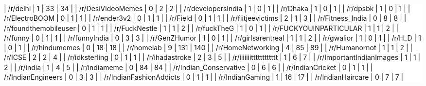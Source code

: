 | /r/delhi           | 1     | 33       | 34    |
| /r/DesiVideoMemes  | 0     | 2        | 2     |
| /r/developersIndia | 1     | 0        | 1     |
| /r/Dhaka           | 1     | 0        | 1     |
| /r/dpsbk           | 1     | 0        | 1     |
| /r/ElectroBOOM     | 0     | 1        | 1     |
| /r/ender3v2        | 0     | 1        | 1     |
| /r/Field           | 0     | 1        | 1     |
| /r/fiitjeevictims  | 2     | 1        | 3     |
| /r/Fitness_India   | 0     | 8        | 8     |
| /r/foundthemobileuser | 0     | 1        | 1     |
| /r/FuckNestle      | 1     | 1        | 2     |
| /r/fuckTheG        | 1     | 0        | 1     |
| /r/FUCKYOUINPARTICULAR | 1     | 1        | 2     |
| /r/funny           | 0     | 1        | 1     |
| /r/funnyIndia      | 0     | 3        | 3     |
| /r/GenZHumor       | 1     | 0        | 1     |
| /r/girlsarentreal  | 1     | 1        | 2     |
| /r/gwalior         | 1     | 0        | 1     |
| /r/H_D             | 1     | 0        | 1     |
| /r/hindumemes      | 0     | 18       | 18    |
| /r/homelab         | 9     | 131      | 140   |
| /r/HomeNetworking  | 4     | 85       | 89    |
| /r/Humanornot      | 1     | 1        | 2     |
| /r/ICSE            | 2     | 2        | 4     |
| /r/idksterling     | 0     | 1        | 1     |
| /r/ihadastroke     | 2     | 3        | 5     |
| /r/iiiiiiitttttttttttt | 1     | 6        | 7     |
| /r/ImportantIndianImages | 1     | 1        | 2     |
| /r/india           | 1     | 4        | 5     |
| /r/indiameme       | 0     | 84       | 84    |
| /r/Indian_Conservative | 0     | 6        | 6     |
| /r/IndianCricket   | 0     | 1        | 1     |
| /r/IndianEngineers | 0     | 3        | 3     |
| /r/IndianFashionAddicts | 0     | 1        | 1     |
| /r/IndianGaming    | 1     | 16       | 17    |
| /r/IndianHaircare  | 0     | 7        | 7     |